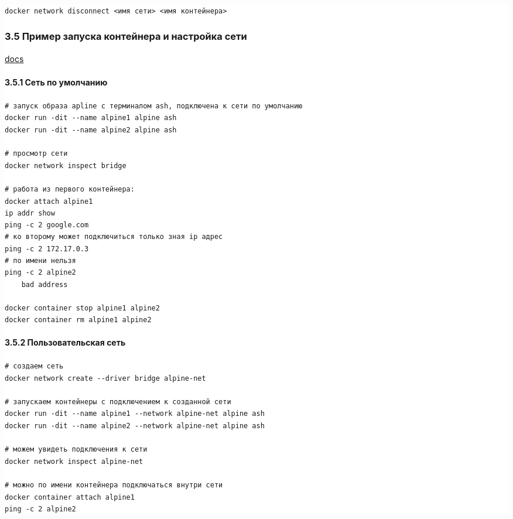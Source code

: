     docker network disconnect <имя сети> <имя контейнера>

### 3.5 Пример запуска контейнера и настройка сети

[docs](https://docs.docker.com/network/network-tutorial-standalone/)

#### 3.5.1 Сеть по умолчанию

    # запуск образа apline с терминалом ash, подключена к сети по умолчанию
    docker run -dit --name alpine1 alpine ash
    docker run -dit --name alpine2 alpine ash

    # просмотр сети     
    docker network inspect bridge

    # работа из первого контейнера:
    docker attach alpine1
    ip addr show
    ping -c 2 google.com
    # ко второму может подключиться только зная ip адрес
    ping -c 2 172.17.0.3
    # по имени нельзя
    ping -c 2 alpine2
        bad address

    docker container stop alpine1 alpine2
    docker container rm alpine1 alpine2

#### 3.5.2 Пользовательская сеть

    # создаем сеть
    docker network create --driver bridge alpine-net

    # запускаем контейнеры с подключением к созданной сети
    docker run -dit --name alpine1 --network alpine-net alpine ash
    docker run -dit --name alpine2 --network alpine-net alpine ash

    # можем увидеть подключения к сети
    docker network inspect alpine-net

    # можно по имени контейнера подключаться внутри сети
    docker container attach alpine1
    ping -c 2 alpine2

